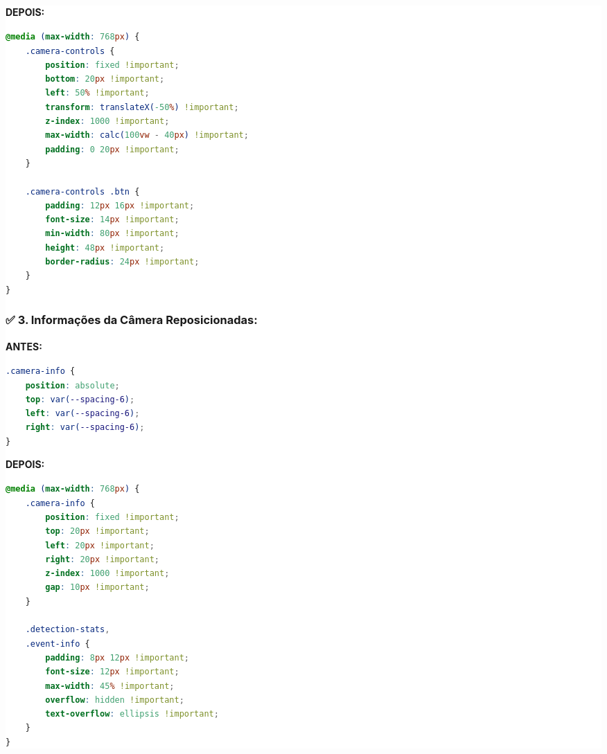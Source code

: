 **DEPOIS:**
```css
@media (max-width: 768px) {
    .camera-controls {
        position: fixed !important;
        bottom: 20px !important;
        left: 50% !important;
        transform: translateX(-50%) !important;
        z-index: 1000 !important;
        max-width: calc(100vw - 40px) !important;
        padding: 0 20px !important;
    }
    
    .camera-controls .btn {
        padding: 12px 16px !important;
        font-size: 14px !important;
        min-width: 80px !important;
        height: 48px !important;
        border-radius: 24px !important;
    }
}
```

### ✅ **3. Informações da Câmera Reposicionadas:**

**ANTES:**
```css
.camera-info {
    position: absolute;
    top: var(--spacing-6);
    left: var(--spacing-6);
    right: var(--spacing-6);
}
```

**DEPOIS:**
```css
@media (max-width: 768px) {
    .camera-info {
        position: fixed !important;
        top: 20px !important;
        left: 20px !important;
        right: 20px !important;
        z-index: 1000 !important;
        gap: 10px !important;
    }
    
    .detection-stats,
    .event-info {
        padding: 8px 12px !important;
        font-size: 12px !important;
        max-width: 45% !important;
        overflow: hidden !important;
        text-overflow: ellipsis !important;
    }
}
```
